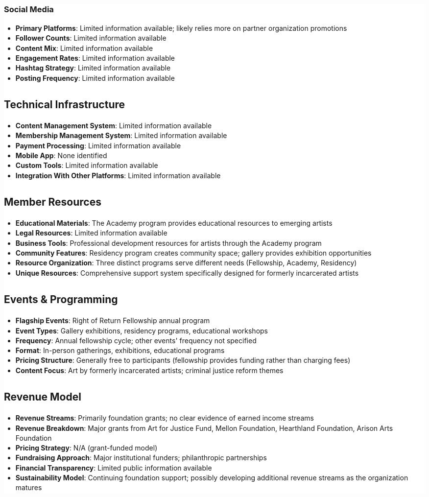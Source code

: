 ### Social Media

- **Primary Platforms**: Limited information available; likely relies more on partner organization promotions
- **Follower Counts**: Limited information available
- **Content Mix**: Limited information available
- **Engagement Rates**: Limited information available
- **Hashtag Strategy**: Limited information available
- **Posting Frequency**: Limited information available

## Technical Infrastructure

- **Content Management System**: Limited information available
- **Membership Management System**: Limited information available
- **Payment Processing**: Limited information available
- **Mobile App**: None identified
- **Custom Tools**: Limited information available
- **Integration With Other Platforms**: Limited information available

## Member Resources

- **Educational Materials**: The Academy program provides educational resources to emerging artists
- **Legal Resources**: Limited information available
- **Business Tools**: Professional development resources for artists through the Academy program
- **Community Features**: Residency program creates community space; gallery provides exhibition opportunities
- **Resource Organization**: Three distinct programs serve different needs (Fellowship, Academy, Residency)
- **Unique Resources**: Comprehensive support system specifically designed for formerly incarcerated artists

## Events & Programming

- **Flagship Events**: Right of Return Fellowship annual program
- **Event Types**: Gallery exhibitions, residency programs, educational workshops
- **Frequency**: Annual fellowship cycle; other events' frequency not specified
- **Format**: In-person gatherings, exhibitions, educational programs
- **Pricing Structure**: Generally free to participants (fellowship provides funding rather than charging fees)
- **Content Focus**: Art by formerly incarcerated artists; criminal justice reform themes

## Revenue Model

- **Revenue Streams**: Primarily foundation grants; no clear evidence of earned income streams
- **Revenue Breakdown**: Major grants from Art for Justice Fund, Mellon Foundation, Hearthland Foundation, Arison Arts Foundation
- **Pricing Strategy**: N/A (grant-funded model)
- **Fundraising Approach**: Major institutional funders; philanthropic partnerships
- **Financial Transparency**: Limited public information available
- **Sustainability Model**: Continuing foundation support; possibly developing additional revenue streams as the organization matures
